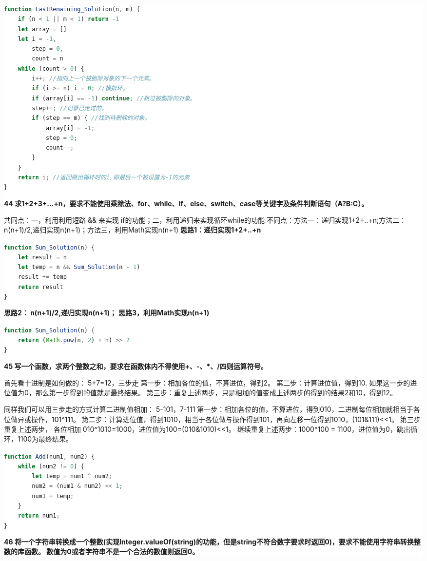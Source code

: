 ```javascript
function LastRemaining_Solution(n, m) {
    if (n < 1 || m < 1) return -1
    let array = []
    let i = -1,
        step = 0,
        count = n
    while (count > 0) {
        i++; //指向上一个被删除对象的下一个元素。
        if (i >= n) i = 0; //模拟环。
        if (array[i] == -1) continue; //跳过被删除的对象。
        step++; //记录已走过的。
        if (step == m) { //找到待删除的对象。
            array[i] = -1;
            step = 0;
            count--;
        }
    }
    return i; //返回跳出循环时的i,即最后一个被设置为-1的元素
}
```
**44 求1+2+3+...+n，要求不能使用乘除法、for、while、if、else、switch、case等关键字及条件判断语句（A?B:C）。**

共同点：一，利用利用短路 && 来实现 if的功能；二，利用递归来实现循环while的功能
不同点：方法一：递归实现1+2+..+n;方法二：n(n+1)/2,递归实现n(n+1)；方法三，利用Math实现n(n+1)
**思路1：递归实现1+2+..+n**

```javascript
function Sum_Solution(n) {
    let result = n
    let temp = n && Sum_Solution(n - 1)
    result += temp
    return result
}
```
**思路2： n(n+1)/2,递归实现n(n+1)；**
**思路3，利用Math实现n(n+1)**

```javascript
function Sum_Solution(n) {
    return (Math.pow(n, 2) + n) >> 2
}
```
**45 写一个函数，求两个整数之和，要求在函数体内不得使用+、-、*、/四则运算符号。**

首先看十进制是如何做的： 5+7=12，三步走
第一步：相加各位的值，不算进位，得到2。
第二步：计算进位值，得到10. 如果这一步的进位值为0，那么第一步得到的值就是最终结果。
第三步：重复上述两步，只是相加的值变成上述两步的得到的结果2和10，得到12。

同样我们可以用三步走的方式计算二进制值相加： 5-101，7-111 第一步：相加各位的值，不算进位，得到010，二进制每位相加就相当于各位做异或操作，101^111。
第二步：计算进位值，得到1010，相当于各位做与操作得到101，再向左移一位得到1010，(101&111)<<1。
第三步重复上述两步， 各位相加 010^1010=1000，进位值为100=(010&1010)<<1。
继续重复上述两步：1000^100 = 1100，进位值为0，跳出循环，1100为最终结果。
```javascript
function Add(num1, num2) {
    while (num2 != 0) {
        let temp = num1 ^ num2;
        num2 = (num1 & num2) << 1;
        num1 = temp;
    }
    return num1;
}
```
**46 将一个字符串转换成一个整数(实现Integer.valueOf(string)的功能，但是string不符合数字要求时返回0)，要求不能使用字符串转换整数的库函数。 数值为0或者字符串不是一个合法的数值则返回0。**
